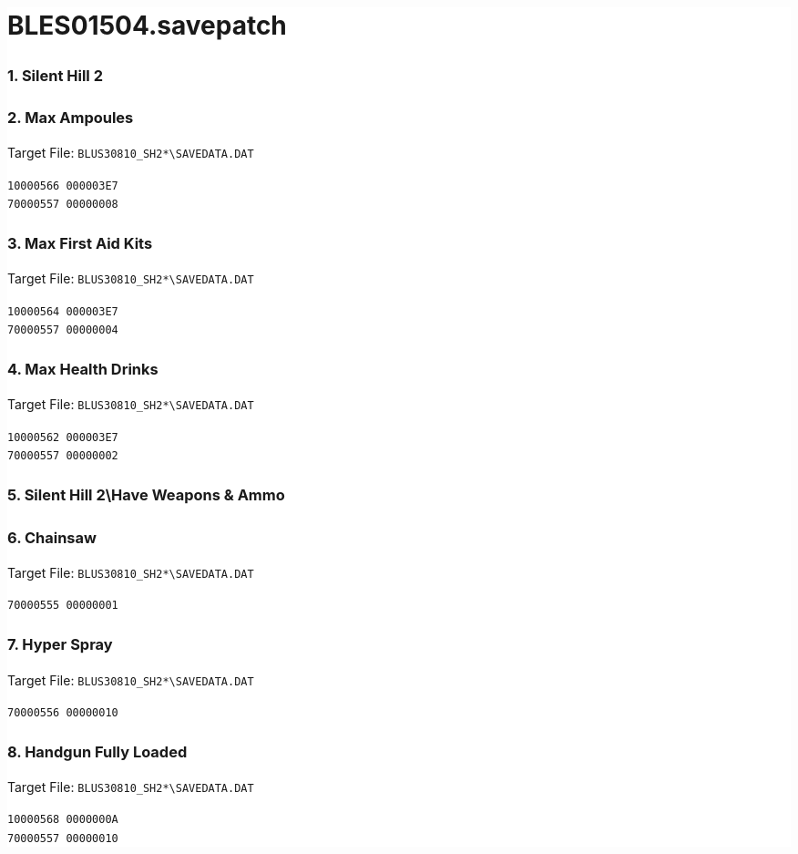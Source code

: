 # BLES01504.savepatch

### 1. Silent Hill 2
### 2. Max Ampoules

Target File: `BLUS30810_SH2*\SAVEDATA.DAT`

```
10000566 000003E7
70000557 00000008
```

### 3. Max First Aid Kits

Target File: `BLUS30810_SH2*\SAVEDATA.DAT`

```
10000564 000003E7
70000557 00000004
```

### 4. Max Health Drinks

Target File: `BLUS30810_SH2*\SAVEDATA.DAT`

```
10000562 000003E7
70000557 00000002
```

### 5. Silent Hill 2\Have Weapons & Ammo
### 6. Chainsaw

Target File: `BLUS30810_SH2*\SAVEDATA.DAT`

```
70000555 00000001
```

### 7. Hyper Spray

Target File: `BLUS30810_SH2*\SAVEDATA.DAT`

```
70000556 00000010
```

### 8. Handgun Fully Loaded

Target File: `BLUS30810_SH2*\SAVEDATA.DAT`

```
10000568 0000000A
70000557 00000010
```
